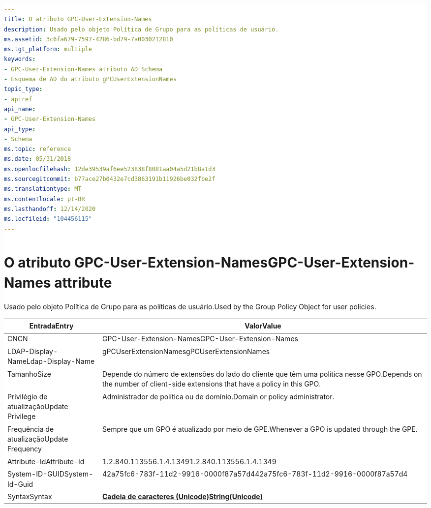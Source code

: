 ```yaml
---
title: O atributo GPC-User-Extension-Names
description: Usado pelo objeto Política de Grupo para as políticas de usuário.
ms.assetid: 3c6fa679-7597-4286-bd79-7a0030212810
ms.tgt_platform: multiple
keywords:
- GPC-User-Extension-Names atributo AD Schema
- Esquema de AD do atributo gPCUserExtensionNames
topic_type:
- apiref
api_name:
- GPC-User-Extension-Names
api_type:
- Schema
ms.topic: reference
ms.date: 05/31/2018
ms.openlocfilehash: 12de39539af6ee523838f8081aa04a5d21b8a1d3
ms.sourcegitcommit: b77ace27b0432e7cd3863191b11926be032fbe2f
ms.translationtype: MT
ms.contentlocale: pt-BR
ms.lasthandoff: 12/14/2020
ms.locfileid: "104456115"
---
```

# <a name="gpc-user-extension-names-attribute"></a><span data-ttu-id="f8043-105">O atributo GPC-User-Extension-Names</span><span class="sxs-lookup"><span data-stu-id="f8043-105">GPC-User-Extension-Names attribute</span></span>

<span data-ttu-id="f8043-106">Usado pelo objeto Política de Grupo para as políticas de usuário.</span><span class="sxs-lookup"><span data-stu-id="f8043-106">Used by the Group Policy Object for user policies.</span></span>



| <span data-ttu-id="f8043-107">Entrada</span><span class="sxs-lookup"><span data-stu-id="f8043-107">Entry</span></span> | <span data-ttu-id="f8043-108">Valor</span><span class="sxs-lookup"><span data-stu-id="f8043-108">Value</span></span> |
|-------------------|---------------------------------------------------------------------------------|
| <span data-ttu-id="f8043-109">CN</span><span class="sxs-lookup"><span data-stu-id="f8043-109">CN</span></span>                | <span data-ttu-id="f8043-110">GPC-User-Extension-Names</span><span class="sxs-lookup"><span data-stu-id="f8043-110">GPC-User-Extension-Names</span></span>                                                        |
| <span data-ttu-id="f8043-111">LDAP-Display-Name</span><span class="sxs-lookup"><span data-stu-id="f8043-111">Ldap-Display-Name</span></span> | <span data-ttu-id="f8043-112">gPCUserExtensionNames</span><span class="sxs-lookup"><span data-stu-id="f8043-112">gPCUserExtensionNames</span></span>                                                           |
| <span data-ttu-id="f8043-113">Tamanho</span><span class="sxs-lookup"><span data-stu-id="f8043-113">Size</span></span>              | <span data-ttu-id="f8043-114">Depende do número de extensões do lado do cliente que têm uma política nesse GPO.</span><span class="sxs-lookup"><span data-stu-id="f8043-114">Depends on the number of client-side extensions that have a policy in this GPO.</span></span> |
| <span data-ttu-id="f8043-115">Privilégio de atualização</span><span class="sxs-lookup"><span data-stu-id="f8043-115">Update Privilege</span></span>  | <span data-ttu-id="f8043-116">Administrador de política ou de domínio.</span><span class="sxs-lookup"><span data-stu-id="f8043-116">Domain or policy administrator.</span></span>                                                 |
| <span data-ttu-id="f8043-117">Frequência de atualização</span><span class="sxs-lookup"><span data-stu-id="f8043-117">Update Frequency</span></span>  | <span data-ttu-id="f8043-118">Sempre que um GPO é atualizado por meio de GPE.</span><span class="sxs-lookup"><span data-stu-id="f8043-118">Whenever a GPO is updated through the GPE.</span></span>                                      |
| <span data-ttu-id="f8043-119">Attribute-Id</span><span class="sxs-lookup"><span data-stu-id="f8043-119">Attribute-Id</span></span>      | <span data-ttu-id="f8043-120">1.2.840.113556.1.4.1349</span><span class="sxs-lookup"><span data-stu-id="f8043-120">1.2.840.113556.1.4.1349</span></span>                                                         |
| <span data-ttu-id="f8043-121">System-ID-GUID</span><span class="sxs-lookup"><span data-stu-id="f8043-121">System-Id-Guid</span></span>    | <span data-ttu-id="f8043-122">42a75fc6-783f-11d2-9916-0000f87a57d4</span><span class="sxs-lookup"><span data-stu-id="f8043-122">42a75fc6-783f-11d2-9916-0000f87a57d4</span></span>                                            |
| <span data-ttu-id="f8043-123">Syntax</span><span class="sxs-lookup"><span data-stu-id="f8043-123">Syntax</span></span>            | [<span data-ttu-id="f8043-124">**Cadeia de caracteres (Unicode)**</span><span class="sxs-lookup"><span data-stu-id="f8043-124">**String(Unicode)**</span></span>](s-string-unicode.md)                                     |
